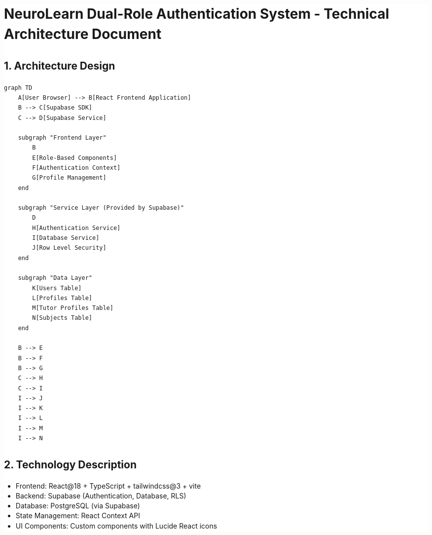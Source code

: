 # NeuroLearn Dual-Role Authentication System - Technical Architecture Document

## 1. Architecture Design

```mermaid
graph TD
    A[User Browser] --> B[React Frontend Application]
    B --> C[Supabase SDK]
    C --> D[Supabase Service]
    
    subgraph "Frontend Layer"
        B
        E[Role-Based Components]
        F[Authentication Context]
        G[Profile Management]
    end
    
    subgraph "Service Layer (Provided by Supabase)"
        D
        H[Authentication Service]
        I[Database Service]
        J[Row Level Security]
    end
    
    subgraph "Data Layer"
        K[Users Table]
        L[Profiles Table]
        M[Tutor Profiles Table]
        N[Subjects Table]
    end
    
    B --> E
    B --> F
    B --> G
    C --> H
    C --> I
    I --> J
    I --> K
    I --> L
    I --> M
    I --> N
```

## 2. Technology Description

- Frontend: React@18 + TypeScript + tailwindcss@3 + vite
- Backend: Supabase (Authentication, Database, RLS)
- Database: PostgreSQL (via Supabase)
- State Management: React Context API
- UI Components: Custom components with Lucide React icons
